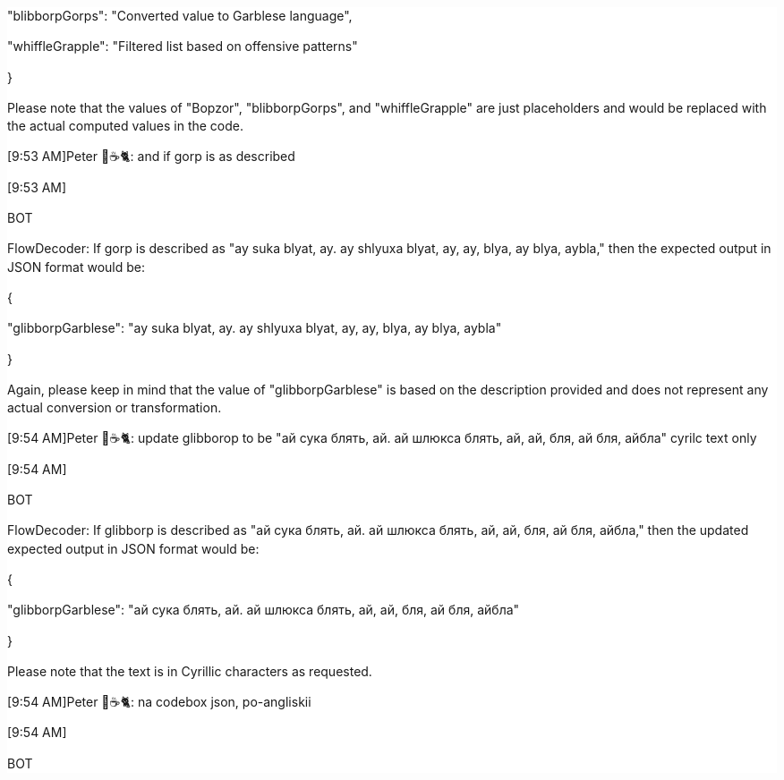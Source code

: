 "blibborpGorps": "Converted value to Garblese language",

"whiffleGrapple": "Filtered list based on offensive patterns"

}





Please note that the values of "Bopzor", "blibborpGorps", and "whiffleGrapple" are just placeholders and would be replaced with the actual computed values in the code.

[9:53 AM]Peter 🌵☕🐈: and if gorp is as described

[9:53 AM]

BOT

FlowDecoder: If gorp is described as "ay suka blyat, ay. ay shlyuxa blyat, ay, ay, blya, ay blya, aybla," then the expected output in JSON format would be:





{

"glibborpGarblese": "ay suka blyat, ay. ay shlyuxa blyat, ay, ay, blya, ay blya, aybla"

}





Again, please keep in mind that the value of "glibborpGarblese" is based on the description provided and does not represent any actual conversion or transformation.

[9:54 AM]Peter 🌵☕🐈: update glibborop to be "ай сука блять, ай. ай шлюкса блять, ай, ай, бля, ай бля, айбла" cyrilc text only

[9:54 AM]

BOT

FlowDecoder: If glibborp is described as "ай сука блять, ай. ай шлюкса блять, ай, ай, бля, ай бля, айбла," then the updated expected output in JSON format would be:





{

"glibborpGarblese": "ай сука блять, ай. ай шлюкса блять, ай, ай, бля, ай бля, айбла"

}





Please note that the text is in Cyrillic characters as requested.

[9:54 AM]Peter 🌵☕🐈: na codebox json, po-angliskii

[9:54 AM]

BOT
